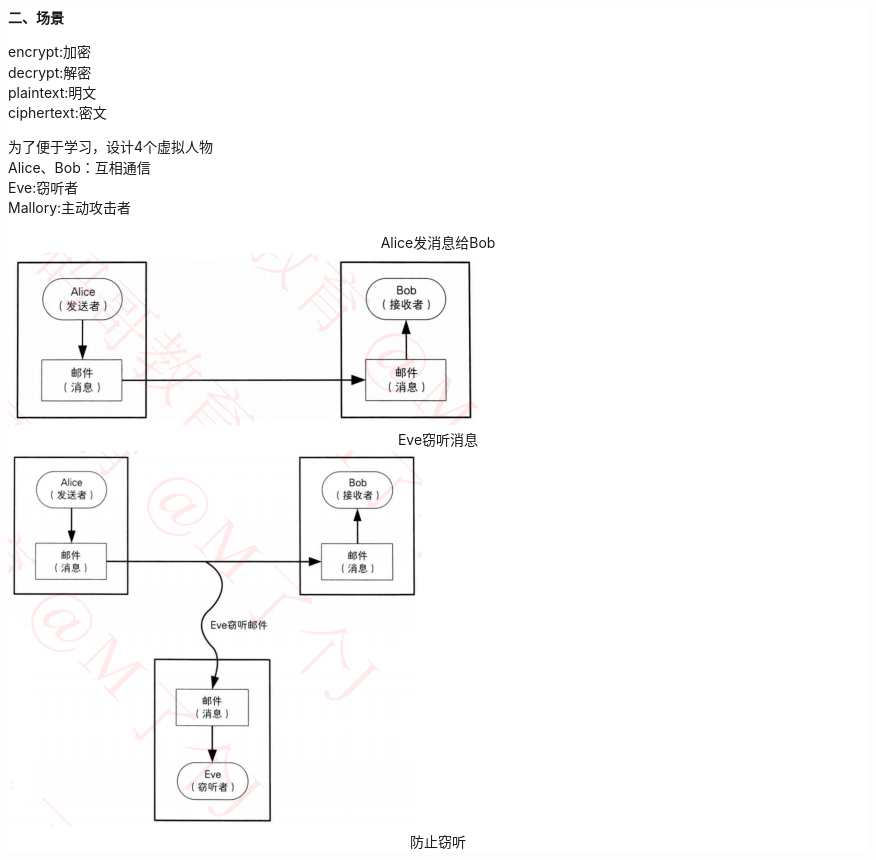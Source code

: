 **二、场景**

encrypt:加密         
decrypt:解密          
plaintext:明文     
ciphertext:密文     

为了便于学习，设计4个虚拟人物      
Alice、Bob：互相通信      
Eve:窃听者     
Mallory:主动攻击者      

<center>Alice发消息给Bob</center>
<img src="/images/Network/se2.png" alt="img">

<center>Eve窃听消息</center>
<img src="/images/Network/se3.png" alt="img">


<center>防止窃听</center>